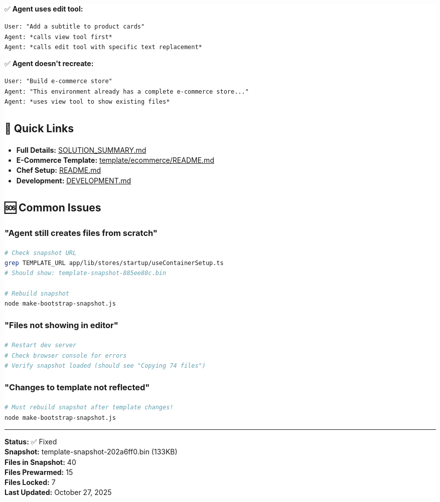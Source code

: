 ✅ **Agent uses edit tool:**
```
User: "Add a subtitle to product cards"
Agent: *calls view tool first*
Agent: *calls edit tool with specific text replacement*
```

✅ **Agent doesn't recreate:**
```
User: "Build e-commerce store"
Agent: "This environment already has a complete e-commerce store..."
Agent: *uses view tool to show existing files*
```

## 🔗 Quick Links

- **Full Details:** [SOLUTION_SUMMARY.md](./SOLUTION_SUMMARY.md)
- **E-Commerce Template:** [template/ecommerce/README.md](./template/ecommerce/README.md)
- **Chef Setup:** [README.md](./README.md)
- **Development:** [DEVELOPMENT.md](./DEVELOPMENT.md)

## 🆘 Common Issues

### "Agent still creates files from scratch"
```bash
# Check snapshot URL
grep TEMPLATE_URL app/lib/stores/startup/useContainerSetup.ts
# Should show: template-snapshot-885ee88c.bin

# Rebuild snapshot
node make-bootstrap-snapshot.js
```

### "Files not showing in editor"
```bash
# Restart dev server
# Check browser console for errors
# Verify snapshot loaded (should see "Copying 74 files")
```

### "Changes to template not reflected"
```bash
# Must rebuild snapshot after template changes!
node make-bootstrap-snapshot.js
```

---

**Status:** ✅ Fixed  
**Snapshot:** template-snapshot-202a6ff0.bin (133KB)  
**Files in Snapshot:** 40  
**Files Prewarmed:** 15  
**Files Locked:** 7  
**Last Updated:** October 27, 2025
